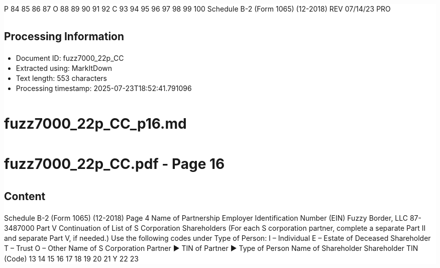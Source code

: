 P
84
85
86
87
O
88
89
90
91
92
C
93
94
95
96
97
98
99
100
Schedule B-2 (Form 1065) (12-2018)
REV 07/14/23 PRO

## Processing Information
- Document ID: fuzz7000_22p_CC
- Extracted using: MarkItDown
- Text length: 553 characters
- Processing timestamp: 2025-07-23T18:52:41.791096


# fuzz7000_22p_CC_p16.md



# fuzz7000_22p_CC.pdf - Page 16

## Content
Schedule B-2 (Form 1065) (12-2018) Page 4
Name of Partnership Employer Identification Number (EIN)
Fuzzy Border, LLC 87-3487000
Part V Continuation of List of S Corporation Shareholders (For each S corporation partner, complete a separate
Part II and separate Part V, if needed.)
Use the following codes under Type of Person:
I – Individual E – Estate of Deceased Shareholder T – Trust O – Other
Name of
S Corporation Partner ▶ TIN of Partner ▶
Type of Person
Name of Shareholder Shareholder TIN
(Code)
13
14
15
16
17
18
19
20
21 Y
22
23